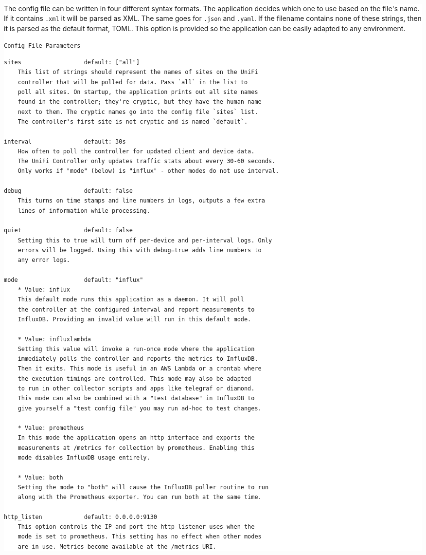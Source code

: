 The config file can be written in four different syntax formats. The application
decides which one to use based on the file's name. If it contains `.xml` it will
be parsed as XML. The same goes for `.json` and `.yaml`. If the filename contains
none of these strings, then it is parsed as the default format, TOML. This option
is provided so the application can be easily adapted to any environment.

`Config File Parameters`

    sites                  default: ["all"]
        This list of strings should represent the names of sites on the UniFi
        controller that will be polled for data. Pass `all` in the list to
        poll all sites. On startup, the application prints out all site names
        found in the controller; they're cryptic, but they have the human-name
        next to them. The cryptic names go into the config file `sites` list.
        The controller's first site is not cryptic and is named `default`.

    interval               default: 30s
        How often to poll the controller for updated client and device data.
        The UniFi Controller only updates traffic stats about every 30-60 seconds.
        Only works if "mode" (below) is "influx" - other modes do not use interval.

    debug                  default: false
        This turns on time stamps and line numbers in logs, outputs a few extra
        lines of information while processing.

    quiet                  default: false
        Setting this to true will turn off per-device and per-interval logs. Only
        errors will be logged. Using this with debug=true adds line numbers to
        any error logs.

    mode                   default: "influx"
        * Value: influx
        This default mode runs this application as a daemon. It will poll
        the controller at the configured interval and report measurements to
        InfluxDB. Providing an invalid value will run in this default mode.

        * Value: influxlambda
        Setting this value will invoke a run-once mode where the application
        immediately polls the controller and reports the metrics to InfluxDB.
        Then it exits. This mode is useful in an AWS Lambda or a crontab where
        the execution timings are controlled. This mode may also be adapted
        to run in other collector scripts and apps like telegraf or diamond.
        This mode can also be combined with a "test database" in InfluxDB to
        give yourself a "test config file" you may run ad-hoc to test changes.

        * Value: prometheus
        In this mode the application opens an http interface and exports the
        measurements at /metrics for collection by prometheus. Enabling this
        mode disables InfluxDB usage entirely.

        * Value: both
        Setting the mode to "both" will cause the InfluxDB poller routine to run
        along with the Prometheus exporter. You can run both at the same time.

    http_listen            default: 0.0.0.0:9130
        This option controls the IP and port the http listener uses when the
        mode is set to prometheus. This setting has no effect when other modes
        are in use. Metrics become available at the /metrics URI.
